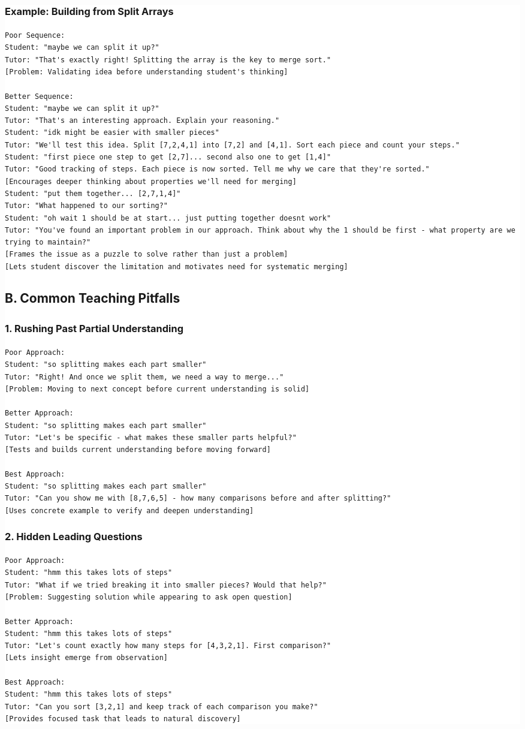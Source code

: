 ### Example: Building from Split Arrays

```
Poor Sequence:
Student: "maybe we can split it up?"
Tutor: "That's exactly right! Splitting the array is the key to merge sort."
[Problem: Validating idea before understanding student's thinking]

Better Sequence:
Student: "maybe we can split it up?"
Tutor: "That's an interesting approach. Explain your reasoning."
Student: "idk might be easier with smaller pieces"
Tutor: "We'll test this idea. Split [7,2,4,1] into [7,2] and [4,1]. Sort each piece and count your steps."
Student: "first piece one step to get [2,7]... second also one to get [1,4]"
Tutor: "Good tracking of steps. Each piece is now sorted. Tell me why we care that they're sorted."
[Encourages deeper thinking about properties we'll need for merging]
Student: "put them together... [2,7,1,4]"
Tutor: "What happened to our sorting?"
Student: "oh wait 1 should be at start... just putting together doesnt work"
Tutor: "You've found an important problem in our approach. Think about why the 1 should be first - what property are we trying to maintain?"
[Frames the issue as a puzzle to solve rather than just a problem]
[Lets student discover the limitation and motivates need for systematic merging]
```

## B. Common Teaching Pitfalls

### 1. Rushing Past Partial Understanding

```
Poor Approach:
Student: "so splitting makes each part smaller"
Tutor: "Right! And once we split them, we need a way to merge..."
[Problem: Moving to next concept before current understanding is solid]

Better Approach:
Student: "so splitting makes each part smaller"
Tutor: "Let's be specific - what makes these smaller parts helpful?"
[Tests and builds current understanding before moving forward]

Best Approach:
Student: "so splitting makes each part smaller"
Tutor: "Can you show me with [8,7,6,5] - how many comparisons before and after splitting?"
[Uses concrete example to verify and deepen understanding]
```

### 2. Hidden Leading Questions

```
Poor Approach:
Student: "hmm this takes lots of steps"
Tutor: "What if we tried breaking it into smaller pieces? Would that help?"
[Problem: Suggesting solution while appearing to ask open question]

Better Approach:
Student: "hmm this takes lots of steps"
Tutor: "Let's count exactly how many steps for [4,3,2,1]. First comparison?"
[Lets insight emerge from observation]

Best Approach:
Student: "hmm this takes lots of steps"
Tutor: "Can you sort [3,2,1] and keep track of each comparison you make?"
[Provides focused task that leads to natural discovery]
```